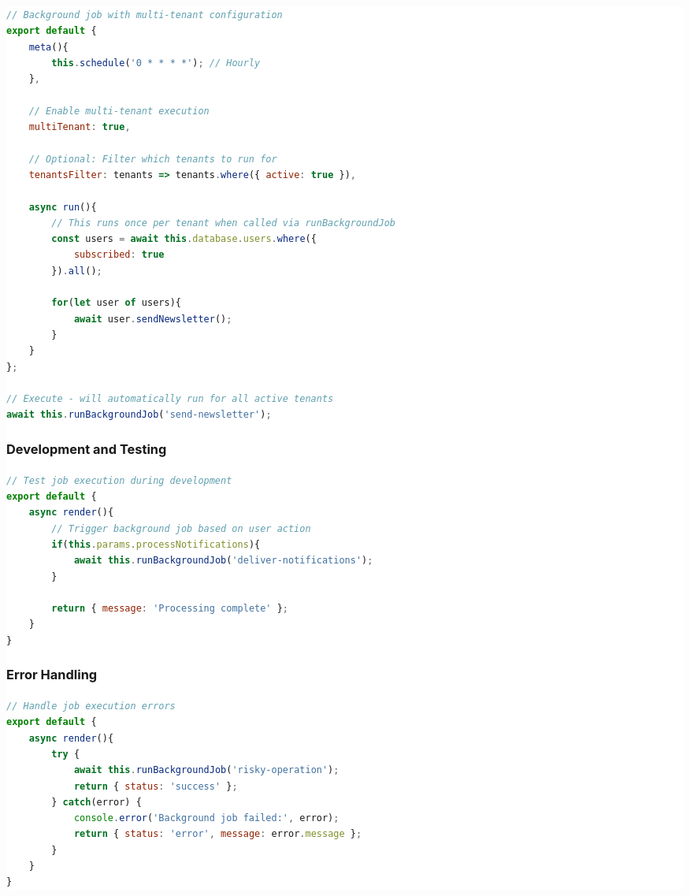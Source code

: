 ```javascript
// Background job with multi-tenant configuration
export default {
    meta(){
        this.schedule('0 * * * *'); // Hourly
    },
    
    // Enable multi-tenant execution
    multiTenant: true,
    
    // Optional: Filter which tenants to run for
    tenantsFilter: tenants => tenants.where({ active: true }),
    
    async run(){
        // This runs once per tenant when called via runBackgroundJob
        const users = await this.database.users.where({ 
            subscribed: true 
        }).all();
        
        for(let user of users){
            await user.sendNewsletter();
        }
    }
};

// Execute - will automatically run for all active tenants
await this.runBackgroundJob('send-newsletter');
```

### Development and Testing

```javascript
// Test job execution during development
export default {
    async render(){
        // Trigger background job based on user action
        if(this.params.processNotifications){
            await this.runBackgroundJob('deliver-notifications');
        }
        
        return { message: 'Processing complete' };
    }
}
```

### Error Handling

```javascript
// Handle job execution errors
export default {
    async render(){
        try {
            await this.runBackgroundJob('risky-operation');
            return { status: 'success' };
        } catch(error) {
            console.error('Background job failed:', error);
            return { status: 'error', message: error.message };
        }
    }
}
```
